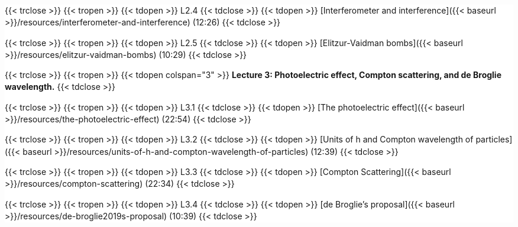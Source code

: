 {{< trclose >}}
{{< tropen >}}
{{< tdopen >}}
L2.4
{{< tdclose >}}
{{< tdopen >}}
[Interferometer and interference]({{< baseurl >}}/resources/interferometer-and-interference) (12:26)
{{< tdclose >}}

{{< trclose >}}
{{< tropen >}}
{{< tdopen >}}
L2.5
{{< tdclose >}}
{{< tdopen >}}
[Elitzur-Vaidman bombs]({{< baseurl >}}/resources/elitzur-vaidman-bombs) (10:29)
{{< tdclose >}}

{{< trclose >}}
{{< tropen >}}
{{< tdopen colspan="3" >}}
**Lecture 3: Photoelectric effect, Compton scattering, and de Broglie wavelength.**
{{< tdclose >}}

{{< trclose >}}
{{< tropen >}}
{{< tdopen >}}
L3.1
{{< tdclose >}}
{{< tdopen >}}
[The photoelectric effect]({{< baseurl >}}/resources/the-photoelectric-effect) (22:54)
{{< tdclose >}}

{{< trclose >}}
{{< tropen >}}
{{< tdopen >}}
L3.2
{{< tdclose >}}
{{< tdopen >}}
[Units of h and Compton wavelength of particles]({{< baseurl >}}/resources/units-of-h-and-compton-wavelength-of-particles) (12:39)
{{< tdclose >}}

{{< trclose >}}
{{< tropen >}}
{{< tdopen >}}
L3.3
{{< tdclose >}}
{{< tdopen >}}
[Compton Scattering]({{< baseurl >}}/resources/compton-scattering) (22:34)
{{< tdclose >}}

{{< trclose >}}
{{< tropen >}}
{{< tdopen >}}
L3.4
{{< tdclose >}}
{{< tdopen >}}
[de Broglie’s proposal]({{< baseurl >}}/resources/de-broglie2019s-proposal) (10:39)
{{< tdclose >}}
